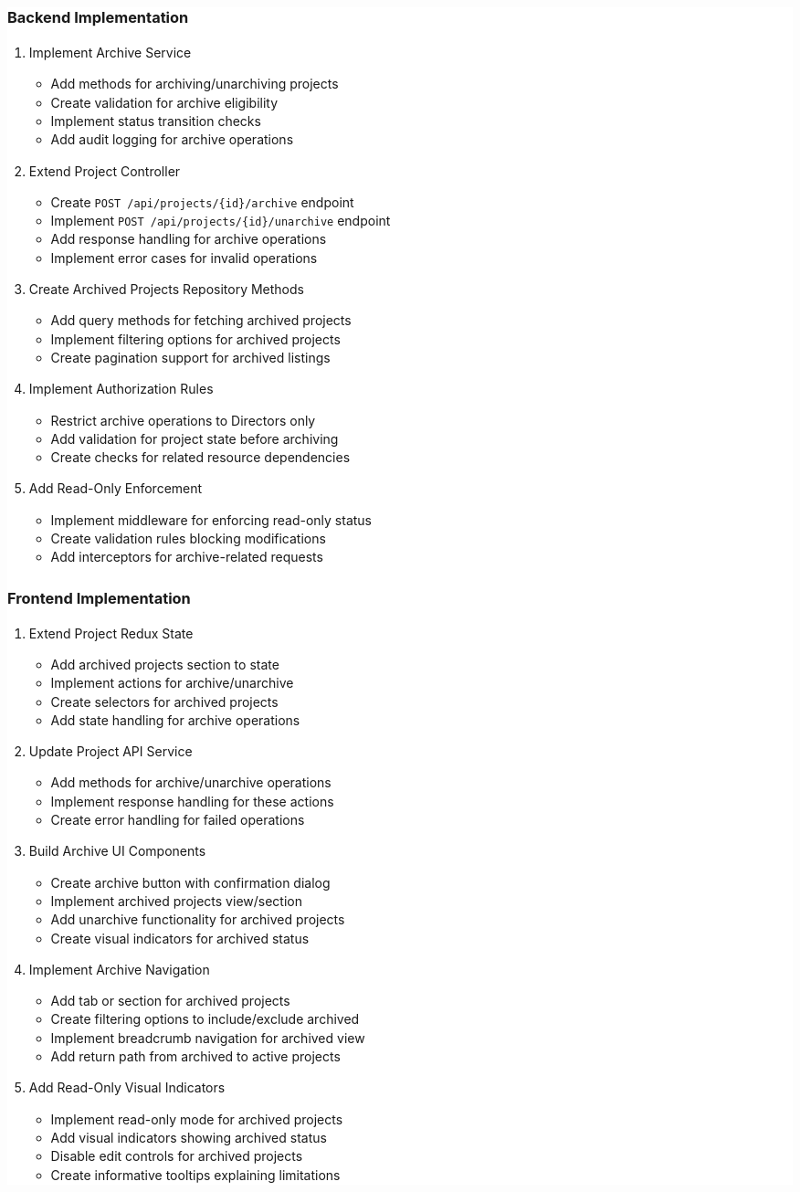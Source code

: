 ### Backend Implementation

1. Implement Archive Service
   - Add methods for archiving/unarchiving projects
   - Create validation for archive eligibility
   - Implement status transition checks
   - Add audit logging for archive operations

2. Extend Project Controller
   - Create `POST /api/projects/{id}/archive` endpoint
   - Implement `POST /api/projects/{id}/unarchive` endpoint
   - Add response handling for archive operations
   - Implement error cases for invalid operations

3. Create Archived Projects Repository Methods
   - Add query methods for fetching archived projects
   - Implement filtering options for archived projects
   - Create pagination support for archived listings

4. Implement Authorization Rules
   - Restrict archive operations to Directors only
   - Add validation for project state before archiving
   - Create checks for related resource dependencies

5. Add Read-Only Enforcement
   - Implement middleware for enforcing read-only status
   - Create validation rules blocking modifications
   - Add interceptors for archive-related requests

### Frontend Implementation

1. Extend Project Redux State
   - Add archived projects section to state
   - Implement actions for archive/unarchive
   - Create selectors for archived projects
   - Add state handling for archive operations

2. Update Project API Service
   - Add methods for archive/unarchive operations
   - Implement response handling for these actions
   - Create error handling for failed operations

3. Build Archive UI Components
   - Create archive button with confirmation dialog
   - Implement archived projects view/section
   - Add unarchive functionality for archived projects
   - Create visual indicators for archived status

4. Implement Archive Navigation
   - Add tab or section for archived projects
   - Create filtering options to include/exclude archived
   - Implement breadcrumb navigation for archived view
   - Add return path from archived to active projects

5. Add Read-Only Visual Indicators
   - Implement read-only mode for archived projects
   - Add visual indicators showing archived status
   - Disable edit controls for archived projects
   - Create informative tooltips explaining limitations
